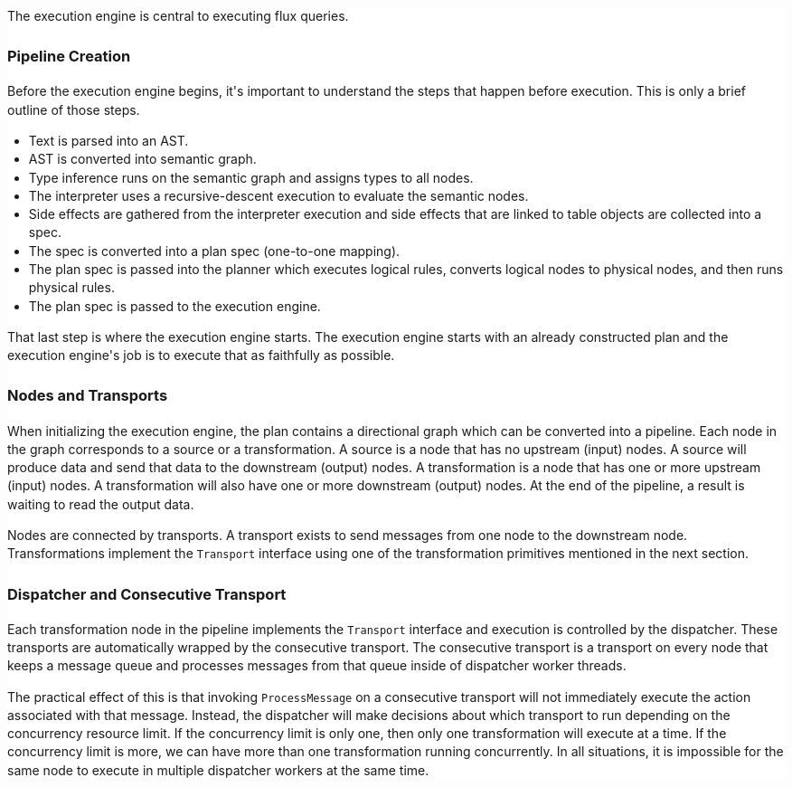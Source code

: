 The execution engine is central to executing flux queries.

### Pipeline Creation

Before the execution engine begins, it's important to understand the steps that happen before execution.
This is only a brief outline of those steps.

* Text is parsed into an AST.
* AST is converted into semantic graph.
* Type inference runs on the semantic graph and assigns types to all nodes.
* The interpreter uses a recursive-descent execution to evaluate the semantic nodes.
* Side effects are gathered from the interpreter execution and side effects that are linked to table objects are collected into a spec.
* The spec is converted into a plan spec (one-to-one mapping).
* The plan spec is passed into the planner which executes logical rules, converts logical nodes to physical nodes, and then runs physical rules.
* The plan spec is passed to the execution engine.

That last step is where the execution engine starts.
The execution engine starts with an already constructed plan and the execution engine's job is to execute that as faithfully as possible.

### Nodes and Transports

When initializing the execution engine, the plan contains a directional graph which can be converted into a pipeline.
Each node in the graph corresponds to a source or a transformation.
A source is a node that has no upstream (input) nodes.
A source will produce data and send that data to the downstream (output) nodes.
A transformation is a node that has one or more upstream (input) nodes.
A transformation will also have one or more downstream (output) nodes.
At the end of the pipeline, a result is waiting to read the output data.

Nodes are connected by transports.
A transport exists to send messages from one node to the downstream node.
Transformations implement the `Transport` interface using one of the transformation primitives mentioned in the next section.

### Dispatcher and Consecutive Transport

Each transformation node in the pipeline implements the `Transport` interface and execution is controlled by the dispatcher.
These transports are automatically wrapped by the consecutive transport.
The consecutive transport is a transport on every node that keeps a message queue and processes messages from that queue inside of dispatcher worker threads.

The practical effect of this is that invoking `ProcessMessage` on a consecutive transport will not immediately execute the action associated with that message.
Instead, the dispatcher will make decisions about which transport to run depending on the concurrency resource limit.
If the concurrency limit is only one, then only one transformation will execute at a time.
If the concurrency limit is more, we can have more than one transformation running concurrently.
In all situations, it is impossible for the same node to execute in multiple dispatcher workers at the same time.
